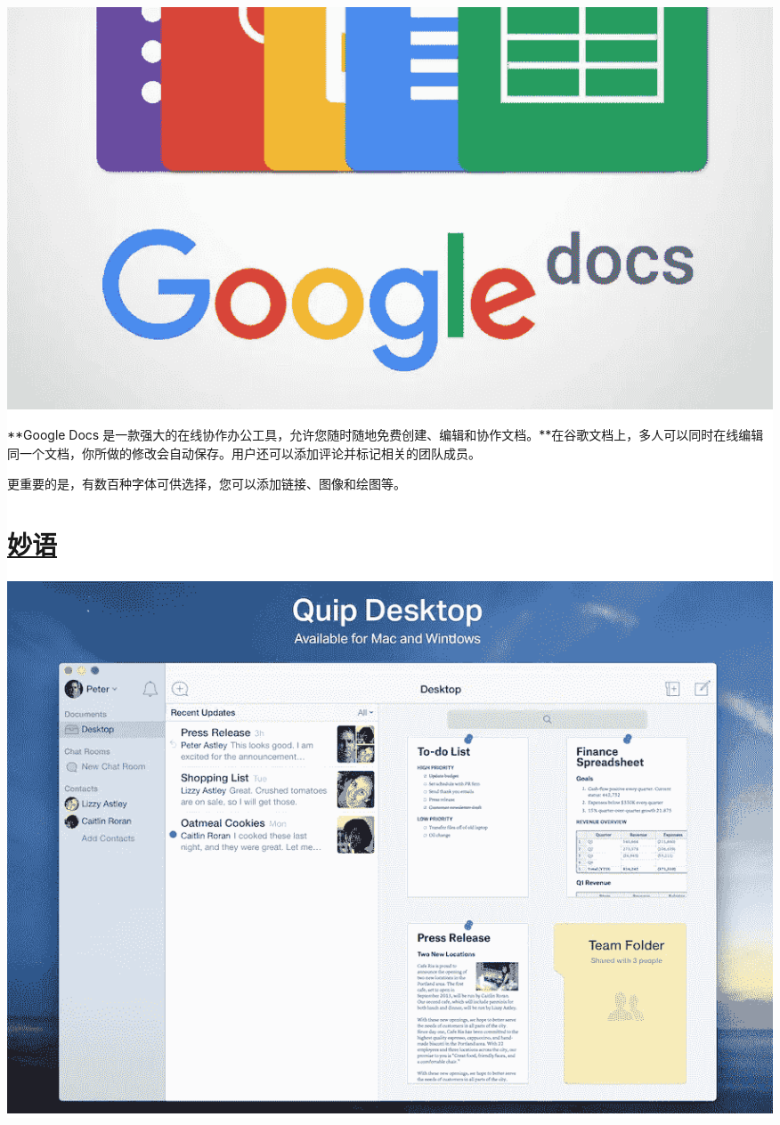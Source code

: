 ![](img/27cc2a53c2f5c65fca06ac6f0c13c476.png)

**Google Docs 是一款强大的在线协作办公工具，允许您随时随地免费创建、编辑和协作文档。**在谷歌文档上，多人可以同时在线编辑同一个文档，你所做的修改会自动保存。用户还可以添加评论并标记相关的团队成员。

更重要的是，有数百种字体可供选择，您可以添加链接、图像和绘图等。

# [妙语](https://quip.com/)

![](img/88a14cf2a8aeb373d3402865423440e4.png)
